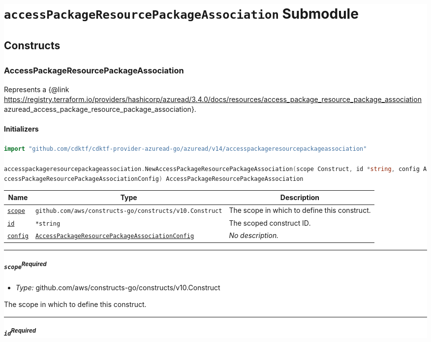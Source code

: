 # `accessPackageResourcePackageAssociation` Submodule <a name="`accessPackageResourcePackageAssociation` Submodule" id="@cdktf/provider-azuread.accessPackageResourcePackageAssociation"></a>

## Constructs <a name="Constructs" id="Constructs"></a>

### AccessPackageResourcePackageAssociation <a name="AccessPackageResourcePackageAssociation" id="@cdktf/provider-azuread.accessPackageResourcePackageAssociation.AccessPackageResourcePackageAssociation"></a>

Represents a {@link https://registry.terraform.io/providers/hashicorp/azuread/3.4.0/docs/resources/access_package_resource_package_association azuread_access_package_resource_package_association}.

#### Initializers <a name="Initializers" id="@cdktf/provider-azuread.accessPackageResourcePackageAssociation.AccessPackageResourcePackageAssociation.Initializer"></a>

```go
import "github.com/cdktf/cdktf-provider-azuread-go/azuread/v14/accesspackageresourcepackageassociation"

accesspackageresourcepackageassociation.NewAccessPackageResourcePackageAssociation(scope Construct, id *string, config AccessPackageResourcePackageAssociationConfig) AccessPackageResourcePackageAssociation
```

| **Name** | **Type** | **Description** |
| --- | --- | --- |
| <code><a href="#@cdktf/provider-azuread.accessPackageResourcePackageAssociation.AccessPackageResourcePackageAssociation.Initializer.parameter.scope">scope</a></code> | <code>github.com/aws/constructs-go/constructs/v10.Construct</code> | The scope in which to define this construct. |
| <code><a href="#@cdktf/provider-azuread.accessPackageResourcePackageAssociation.AccessPackageResourcePackageAssociation.Initializer.parameter.id">id</a></code> | <code>*string</code> | The scoped construct ID. |
| <code><a href="#@cdktf/provider-azuread.accessPackageResourcePackageAssociation.AccessPackageResourcePackageAssociation.Initializer.parameter.config">config</a></code> | <code><a href="#@cdktf/provider-azuread.accessPackageResourcePackageAssociation.AccessPackageResourcePackageAssociationConfig">AccessPackageResourcePackageAssociationConfig</a></code> | *No description.* |

---

##### `scope`<sup>Required</sup> <a name="scope" id="@cdktf/provider-azuread.accessPackageResourcePackageAssociation.AccessPackageResourcePackageAssociation.Initializer.parameter.scope"></a>

- *Type:* github.com/aws/constructs-go/constructs/v10.Construct

The scope in which to define this construct.

---

##### `id`<sup>Required</sup> <a name="id" id="@cdktf/provider-azuread.accessPackageResourcePackageAssociation.AccessPackageResourcePackageAssociation.Initializer.parameter.id"></a>
